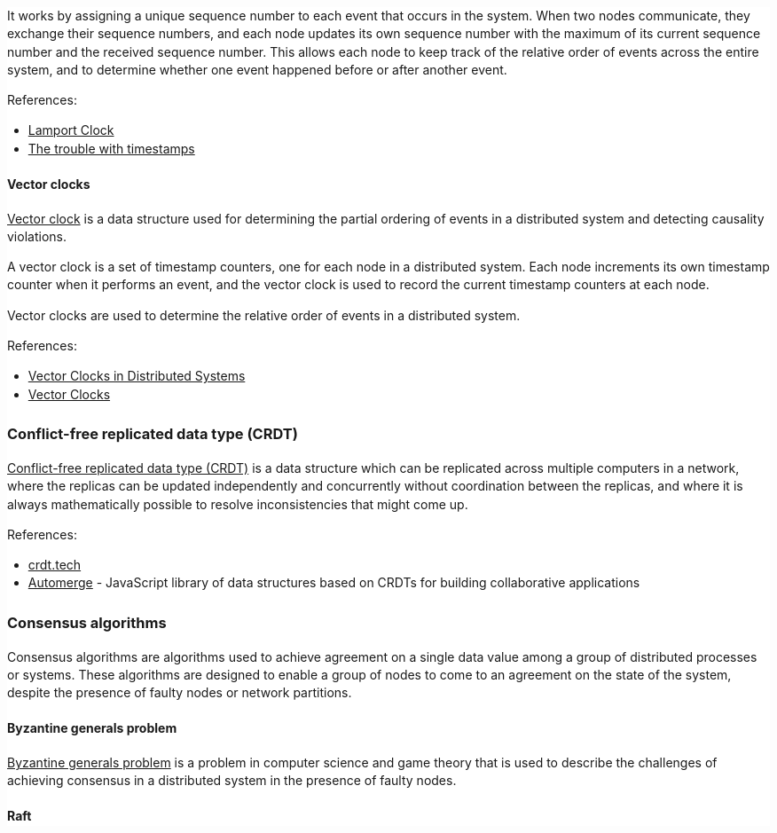 It works by assigning a unique sequence number to each event that occurs in the system. When two nodes communicate, they exchange their sequence numbers, and each node updates its own sequence number with the maximum of its current sequence number and the received sequence number. This allows each node to keep track of the relative order of events across the entire system, and to determine whether one event happened before or after another event.

References:

- [Lamport Clock](https://martinfowler.com/articles/patterns-of-distributed-systems/lamport-clock.html)
- [The trouble with timestamps](https://aphyr.com/posts/299-the-trouble-with-timestamps)

#### Vector clocks

[Vector clock](https://en.wikipedia.org/wiki/Vector_clock) is a data structure used for determining the partial ordering of events in a distributed system and detecting causality violations.

A vector clock is a set of timestamp counters, one for each node in a distributed system. Each node increments its own timestamp counter when it performs an event, and the vector clock is used to record the current timestamp counters at each node.

Vector clocks are used to determine the relative order of events in a distributed system.

References:

- [Vector Clocks in Distributed Systems](https://www.geeksforgeeks.org/vector-clocks-in-distributed-systems/)
- [Vector Clocks](https://sookocheff.com/post/time/vector-clocks/)

### Conflict-free replicated data type (CRDT)

[Conflict-free replicated data type (CRDT)](https://en.wikipedia.org/wiki/Conflict-free_replicated_data_type) is a data structure which can be replicated across multiple computers in a network, where the replicas can be updated independently and concurrently without coordination between the replicas, and where it is always mathematically possible to resolve inconsistencies that might come up.

References:

- [crdt.tech](https://crdt.tech/)
- [Automerge](https://github.com/automerge/automerge) - JavaScript library of data structures based on CRDTs for building collaborative applications

### Consensus algorithms

Consensus algorithms are algorithms used to achieve agreement on a single data value among a group of distributed processes or systems. These algorithms are designed to enable a group of nodes to come to an agreement on the state of the system, despite the presence of faulty nodes or network partitions.

#### Byzantine generals problem

[Byzantine generals problem](https://en.wikipedia.org/wiki/Byzantine_fault) is a problem in computer science and game theory that is used to describe the challenges of achieving consensus in a distributed system in the presence of faulty nodes.

#### Raft
